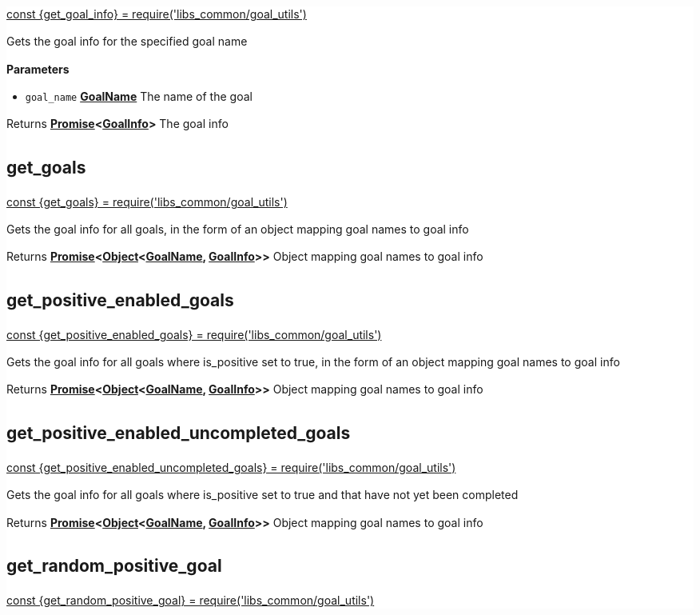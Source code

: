 [const {get_goal_info} = require('libs_common/goal_utils')](https://github.com/habitlab/habitlab/blob/de17e110d24dad5662b7e5ee679111b9794a6513/src/libs_backend/goal_utils.ls#L301)

Gets the goal info for the specified goal name

**Parameters**

-   `goal_name` **[GoalName](#goalname)** The name of the goal

Returns **[Promise](https://developer.mozilla.org/en-US/docs/Web/JavaScript/Reference/Global_Objects/Promise)&lt;[GoalInfo](#goalinfo)>** The goal info

## get_goals

[const {get_goals} = require('libs_common/goal_utils')](https://github.com/habitlab/habitlab/blob/de17e110d24dad5662b7e5ee679111b9794a6513/src/libs_backend/goal_utils.ls#L308)

Gets the goal info for all goals, in the form of an object mapping goal names to goal info

Returns **[Promise](https://developer.mozilla.org/en-US/docs/Web/JavaScript/Reference/Global_Objects/Promise)&lt;[Object](https://developer.mozilla.org/en-US/docs/Web/JavaScript/Reference/Global_Objects/Object)&lt;[GoalName](#goalname), [GoalInfo](#goalinfo)>>** Object mapping goal names to goal info

## get_positive_enabled_goals

[const {get_positive_enabled_goals} = require('libs_common/goal_utils')](https://github.com/habitlab/habitlab/blob/de17e110d24dad5662b7e5ee679111b9794a6513/src/libs_backend/goal_utils.ls#L387)

Gets the goal info for all goals where is_positive set to true, in the form of an object mapping goal names to goal info

Returns **[Promise](https://developer.mozilla.org/en-US/docs/Web/JavaScript/Reference/Global_Objects/Promise)&lt;[Object](https://developer.mozilla.org/en-US/docs/Web/JavaScript/Reference/Global_Objects/Object)&lt;[GoalName](#goalname), [GoalInfo](#goalinfo)>>** Object mapping goal names to goal info

## get_positive_enabled_uncompleted_goals

[const {get_positive_enabled_uncompleted_goals} = require('libs_common/goal_utils')](https://github.com/habitlab/habitlab/blob/de17e110d24dad5662b7e5ee679111b9794a6513/src/libs_backend/goal_utils.ls#L400)

Gets the goal info for all goals where is_positive set to true and that have not yet been completed

Returns **[Promise](https://developer.mozilla.org/en-US/docs/Web/JavaScript/Reference/Global_Objects/Promise)&lt;[Object](https://developer.mozilla.org/en-US/docs/Web/JavaScript/Reference/Global_Objects/Object)&lt;[GoalName](#goalname), [GoalInfo](#goalinfo)>>** Object mapping goal names to goal info

## get_random_positive_goal

[const {get_random_positive_goal} = require('libs_common/goal_utils')](https://github.com/habitlab/habitlab/blob/de17e110d24dad5662b7e5ee679111b9794a6513/src/libs_backend/goal_utils.ls#L419)
